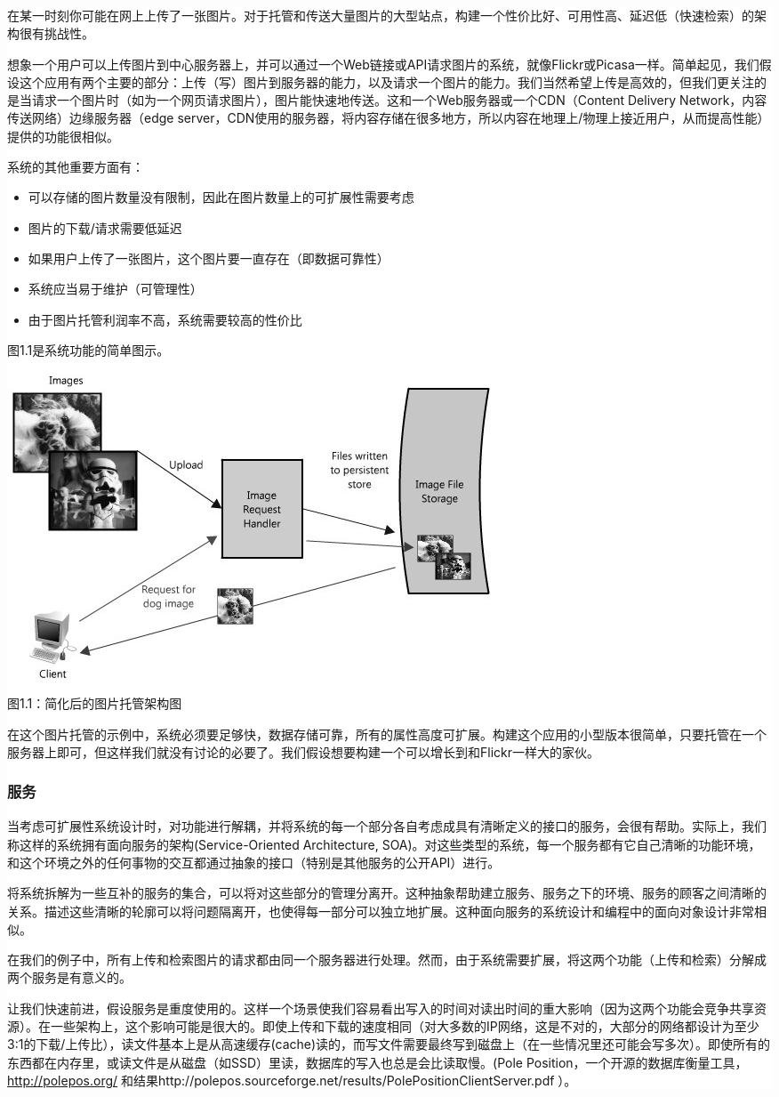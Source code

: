 在某一时刻你可能在网上上传了一张图片。对于托管和传送大量图片的大型站点，构建一个性价比好、可用性高、延迟低（快速检索）的架构很有挑战性。

想象一个用户可以上传图片到中心服务器上，并可以通过一个Web链接或API请求图片的系统，就像Flickr或Picasa一样。简单起见，我们假设这个应用有两个主要的部分：上传（写）图片到服务器的能力，以及请求一个图片的能力。我们当然希望上传是高效的，但我们更关注的是当请求一个图片时（如为一个网页请求图片），图片能快速地传送。这和一个Web服务器或一个CDN（Content Delivery Network，内容传送网络）边缘服务器（edge server，CDN使用的服务器，将内容存储在很多地方，所以内容在地理上/物理上接近用户，从而提高性能）提供的功能很相似。

系统的其他重要方面有：

+ 可以存储的图片数量没有限制，因此在图片数量上的可扩展性需要考虑

+ 图片的下载/请求需要低延迟

+ 如果用户上传了一张图片，这个图片要一直存在（即数据可靠性）

+ 系统应当易于维护（可管理性）

+ 由于图片托管利润率不高，系统需要较高的性价比

图1.1是系统功能的简单图示。

![Figure 1.1](Scalable-Web-Architecture-and-Distributed-Systems/imageHosting1.jpg)

图1.1：简化后的图片托管架构图

在这个图片托管的示例中，系统必须要足够快，数据存储可靠，所有的属性高度可扩展。构建这个应用的小型版本很简单，只要托管在一个服务器上即可，但这样我们就没有讨论的必要了。我们假设想要构建一个可以增长到和Flickr一样大的家伙。

### 服务

当考虑可扩展性系统设计时，对功能进行解耦，并将系统的每一个部分各自考虑成具有清晰定义的接口的服务，会很有帮助。实际上，我们称这样的系统拥有面向服务的架构(Service-Oriented Architecture, SOA)。对这些类型的系统，每一个服务都有它自己清晰的功能环境，和这个环境之外的任何事物的交互都通过抽象的接口（特别是其他服务的公开API）进行。

将系统拆解为一些互补的服务的集合，可以将对这些部分的管理分离开。这种抽象帮助建立服务、服务之下的环境、服务的顾客之间清晰的关系。描述这些清晰的轮廓可以将问题隔离开，也使得每一部分可以独立地扩展。这种面向服务的系统设计和编程中的面向对象设计非常相似。

在我们的例子中，所有上传和检索图片的请求都由同一个服务器进行处理。然而，由于系统需要扩展，将这两个功能（上传和检索）分解成两个服务是有意义的。

让我们快速前进，假设服务是重度使用的。这样一个场景使我们容易看出写入的时间对读出时间的重大影响（因为这两个功能会竞争共享资源）。在一些架构上，这个影响可能是很大的。即使上传和下载的速度相同（对大多数的IP网络，这是不对的，大部分的网络都设计为至少3:1的下载/上传比），读文件基本上是从高速缓存(cache)读的，而写文件需要最终写到磁盘上（在一些情况里还可能会写多次）。即使所有的东西都在内存里，或读文件是从磁盘（如SSD）里读，数据库的写入也总是会比读取慢。(Pole Position，一个开源的数据库衡量工具，http://polepos.org/ 和结果http://polepos.sourceforge.net/results/PolePositionClientServer.pdf ）。
